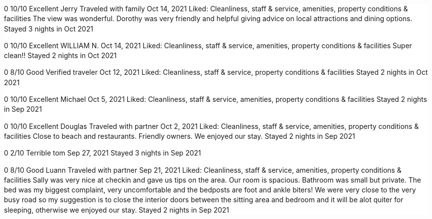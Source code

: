 0
10/10 Excellent
Jerry
Traveled with family
Oct 14, 2021
Liked: Cleanliness, staff & service, amenities, property conditions & facilities
The view was wonderful. Dorothy was very friendly and helpful giving advice on local attractions and dining options.
Stayed 3 nights in Oct 2021

0
10/10 Excellent
WILLIAM N.
Oct 14, 2021
Liked: Cleanliness, staff & service, amenities, property conditions & facilities
Super clean!!
Stayed 2 nights in Oct 2021

0
8/10 Good
Verified traveler
Oct 12, 2021
Liked: Cleanliness, staff & service, property conditions & facilities
Stayed 2 nights in Oct 2021

0
10/10 Excellent
Michael
Oct 5, 2021
Liked: Cleanliness, staff & service, amenities, property conditions & facilities
Stayed 2 nights in Sep 2021

0
10/10 Excellent
Douglas
Traveled with partner
Oct 2, 2021
Liked: Cleanliness, staff & service, amenities, property conditions & facilities
Close to beach and restaurants. Friendly owners. We enjoyed our stay.
Stayed 2 nights in Sep 2021

0
2/10 Terrible
tom
Sep 27, 2021
Stayed 3 nights in Sep 2021

0
8/10 Good
Luann
Traveled with partner
Sep 21, 2021
Liked: Cleanliness, staff & service, amenities, property conditions & facilities
Sally was very nice at checkin and gave us tips on the area. Our room is spacious. Bathroom was small but private. The bed was my biggest complaint, very uncomfortable and the bedposts are foot and ankle biters! We were very close to the very busy road so my suggestion is to close the interior doors between the sitting area and bedroom and it will be alot quiter for sleeping, otherwise we enjoyed our stay.
Stayed 2 nights in Sep 2021
